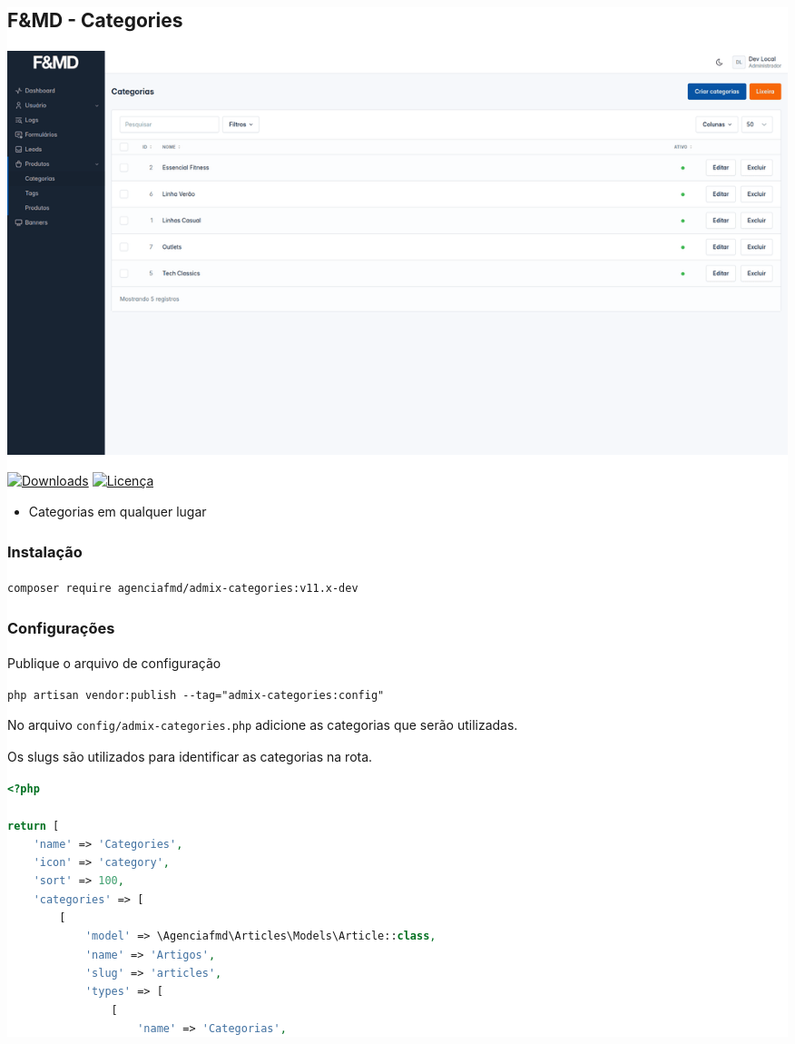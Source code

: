 ## F&MD - Categories

![Área Administrativa](https://raw.githubusercontent.com/agenciafmd/admix-categories/v11/docs/screenshot.png "Área Administrativa")

[![Downloads](https://img.shields.io/packagist/dt/agenciafmd/admix-categories.svg?style=flat-square)](https://packagist.org/packages/agenciafmd/admix-categories)
[![Licença](https://img.shields.io/badge/license-MIT-brightgreen.svg?style=flat-square)](LICENSE.md)

- Categorias em qualquer lugar

### Instalação

```bash
composer require agenciafmd/admix-categories:v11.x-dev
```

### Configurações

Publique o arquivo de configuração

```
php artisan vendor:publish --tag="admix-categories:config"
```

No arquivo `config/admix-categories.php` adicione as categorias que serão utilizadas.

Os slugs são utilizados para identificar as categorias na rota.

```php
<?php

return [
    'name' => 'Categories',
    'icon' => 'category',
    'sort' => 100,
    'categories' => [
        [
            'model' => \Agenciafmd\Articles\Models\Article::class,
            'name' => 'Artigos',
            'slug' => 'articles',
            'types' => [
                [
                    'name' => 'Categorias',
```